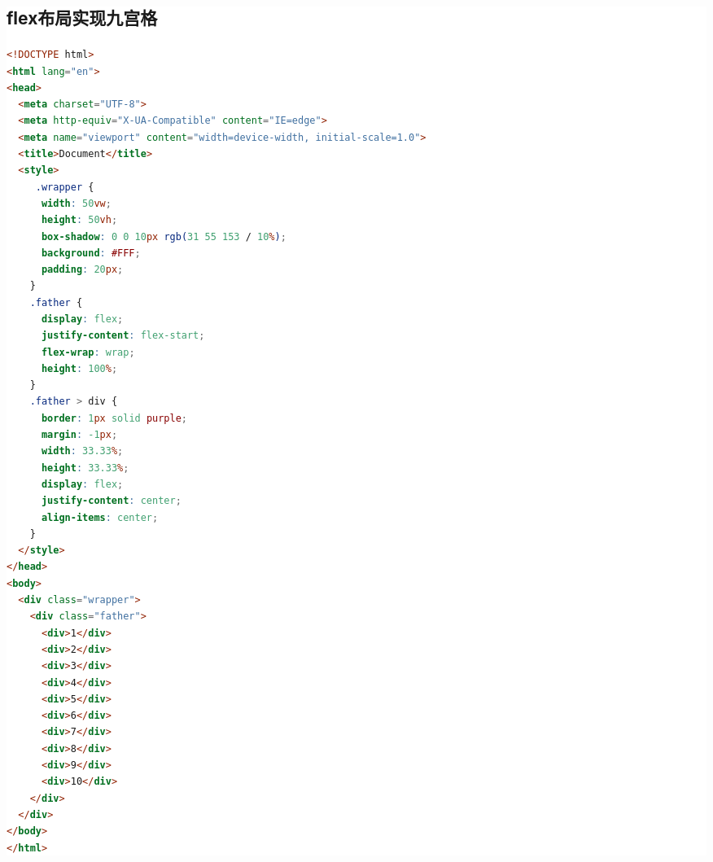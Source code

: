 ## flex布局实现九宫格

``` html
<!DOCTYPE html>
<html lang="en">
<head>
  <meta charset="UTF-8">
  <meta http-equiv="X-UA-Compatible" content="IE=edge">
  <meta name="viewport" content="width=device-width, initial-scale=1.0">
  <title>Document</title>
  <style>
     .wrapper {
      width: 50vw;
      height: 50vh;
      box-shadow: 0 0 10px rgb(31 55 153 / 10%);
      background: #FFF;
      padding: 20px;
    }
    .father {
      display: flex;
      justify-content: flex-start;
      flex-wrap: wrap;
      height: 100%;
    }
    .father > div {
      border: 1px solid purple;
      margin: -1px;
      width: 33.33%;
      height: 33.33%;
      display: flex;
      justify-content: center;
      align-items: center;
    }
  </style>
</head>
<body>
  <div class="wrapper">
    <div class="father">
      <div>1</div>
      <div>2</div>
      <div>3</div>
      <div>4</div>
      <div>5</div>
      <div>6</div>
      <div>7</div>
      <div>8</div>
      <div>9</div>
      <div>10</div>
    </div>
  </div>
</body>
</html>
```
